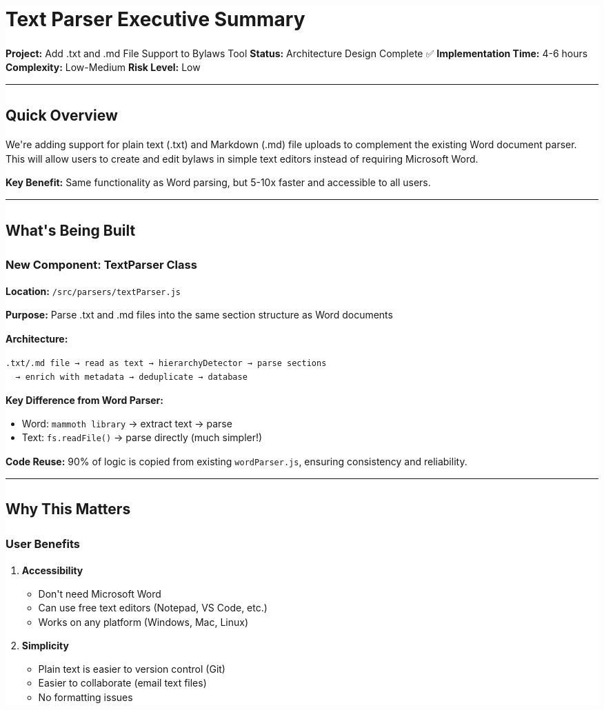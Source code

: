 # Text Parser Executive Summary

**Project:** Add .txt and .md File Support to Bylaws Tool
**Status:** Architecture Design Complete ✅
**Implementation Time:** 4-6 hours
**Complexity:** Low-Medium
**Risk Level:** Low

---

## Quick Overview

We're adding support for plain text (.txt) and Markdown (.md) file uploads to complement the existing Word document parser. This will allow users to create and edit bylaws in simple text editors instead of requiring Microsoft Word.

**Key Benefit:** Same functionality as Word parsing, but 5-10x faster and accessible to all users.

---

## What's Being Built

### New Component: TextParser Class

**Location:** `/src/parsers/textParser.js`

**Purpose:** Parse .txt and .md files into the same section structure as Word documents

**Architecture:**
```
.txt/.md file → read as text → hierarchyDetector → parse sections
  → enrich with metadata → deduplicate → database
```

**Key Difference from Word Parser:**
- Word: `mammoth library` → extract text → parse
- Text: `fs.readFile()` → parse directly (much simpler!)

**Code Reuse:** 90% of logic is copied from existing `wordParser.js`, ensuring consistency and reliability.

---

## Why This Matters

### User Benefits

1. **Accessibility**
   - Don't need Microsoft Word
   - Can use free text editors (Notepad, VS Code, etc.)
   - Works on any platform (Windows, Mac, Linux)

2. **Simplicity**
   - Plain text is easier to version control (Git)
   - Easier to collaborate (email text files)
   - No formatting issues
